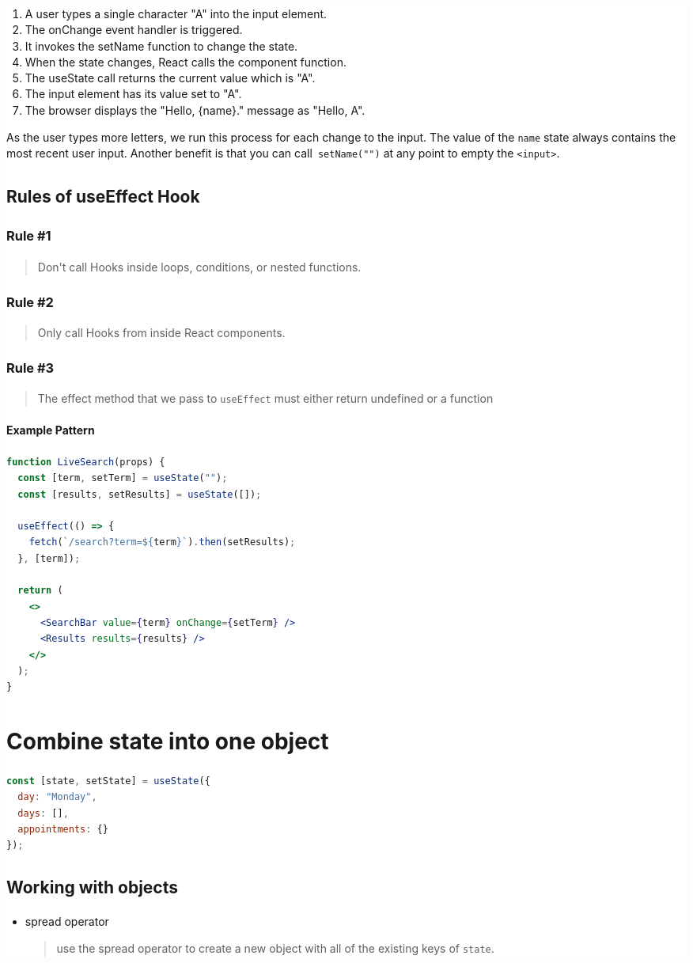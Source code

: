 1. A user types a single character "A" into the input element.
2. The onChange event handler is triggered.
 1. It invokes the setName function to change the state.
 2. When the state changes, React calls the component function.
 3. The useState call returns the current value which is "A".
3. The input element has its value set to "A".
 4. The browser displays the "Hello, {name}." message as "Hello, A".

As the user types more letters, we run this process for each change to the input. The value of the `name` state always contains the most recent user input. Another benefit is that you can call` setName("")` at any point to empty the `<input>`.


## Rules of useEffect Hook 

### Rule #1
>Don't call Hooks inside loops, conditions, or nested functions.
### Rule #2
>Only call Hooks from inside React components.
### Rule #3
>The effect method that we pass to `useEffect` must either return undefined or a function

#### Example Pattern
``` jsx
function LiveSearch(props) {
  const [term, setTerm] = useState("");
  const [results, setResults] = useState([]);

  useEffect(() => {
    fetch(`/search?term=${term}`).then(setResults);
  }, [term]);

  return (
    <>
      <SearchBar value={term} onChange={setTerm} />
      <Results results={results} />
    </>
  );
}

```

# Combine state into one object 

``` jsx 
const [state, setState] = useState({
  day: "Monday",
  days: [],
  appointments: {}
});

```
## Working with objects 
* spread operator 
  > use the spread operator to create a new object with all of the existing keys of `state`. 
  